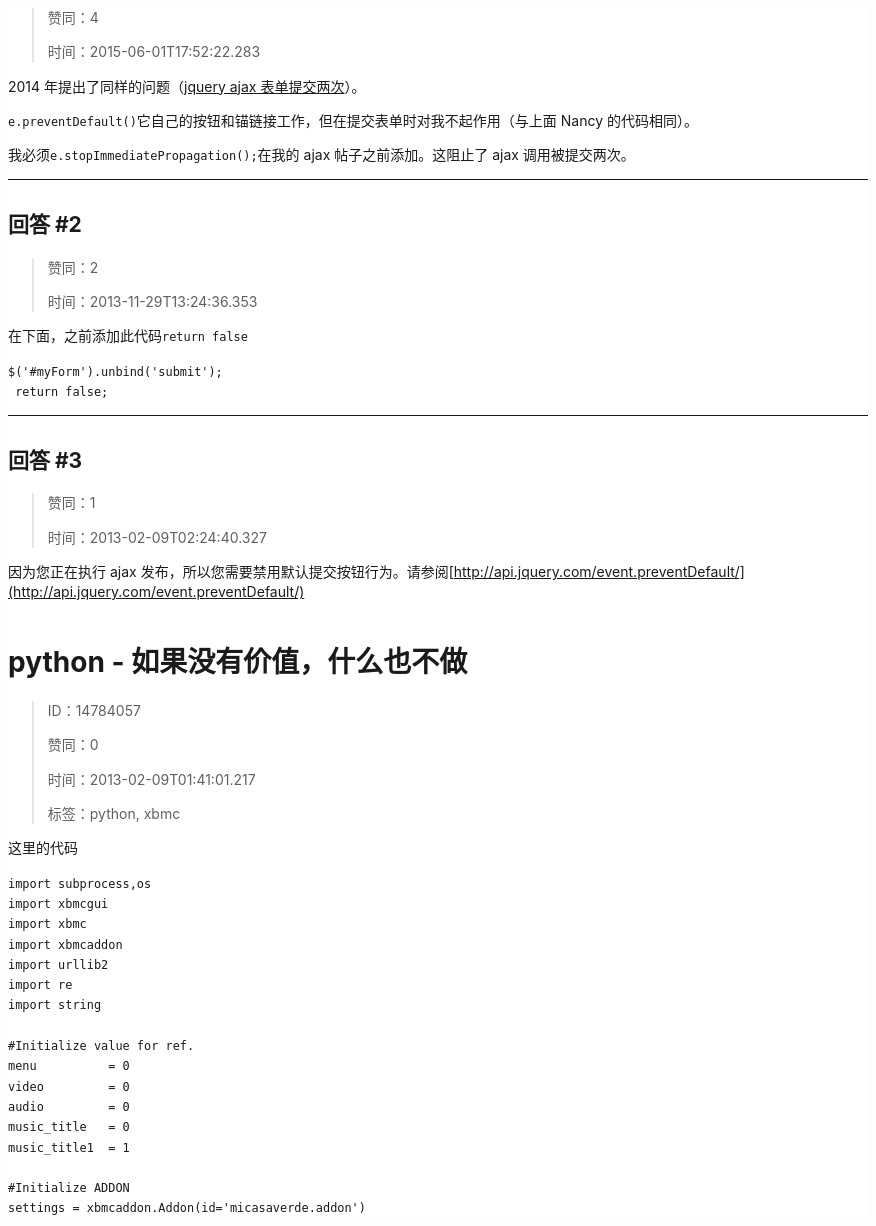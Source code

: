 > 赞同：4
> 
> 时间：2015-06-01T17:52:22.283

2014 年提出了同样的问题（[jquery ajax 表单提交两次](https://stackoverflow.com/questions/20195483/jquery-ajax-form-submits-twice)）。

`e.preventDefault()`它自己的按钮和锚链接工作，但在提交表单时对我不起作用（与上面 Nancy 的代码相同）。

我必须`e.stopImmediatePropagation();`在我的 ajax 帖子之前添加。这阻止了 ajax 调用被提交两次。

* * *

## 回答 #2

> 赞同：2
> 
> 时间：2013-11-29T13:24:36.353

在下面，之前添加此代码`return false`

```
$('#myForm').unbind('submit');
 return false; 
```

* * *

## 回答 #3

> 赞同：1
> 
> 时间：2013-02-09T02:24:40.327

因为您正在执行 ajax 发布，所以您需要禁用默认提交按钮行为。请参阅[http://api.jquery.com/event.preventDefault/](http://api.jquery.com/event.preventDefault/)

# python - 如果没有价值，什么也不做

> ID：14784057
> 
> 赞同：0
> 
> 时间：2013-02-09T01:41:01.217
> 
> 标签：python, xbmc

这里的代码

```
import subprocess,os
import xbmcgui
import xbmc
import xbmcaddon
import urllib2
import re
import string

#Initialize value for ref.
menu          = 0
video         = 0
audio         = 0
music_title   = 0
music_title1  = 1

#Initialize ADDON
settings = xbmcaddon.Addon(id='micasaverde.addon')

```